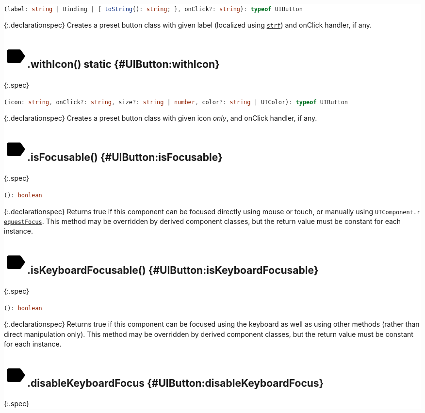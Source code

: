 ```typescript
(label: string | Binding | { toString(): string; }, onClick?: string): typeof UIButton
```
{:.declarationspec}
Creates a preset button class with given label (localized using [`strf`](./strf)) and onClick handler, if any.



## ![](/assets/icons/spec-method.svg).withIcon() <span class="spec_tag">static</span> {#UIButton:withIcon}
{:.spec}

```typescript
(icon: string, onClick?: string, size?: string | number, color?: string | UIColor): typeof UIButton
```
{:.declarationspec}
Creates a preset button class with given icon *only*, and onClick handler, if any.



## ![](/assets/icons/spec-method.svg).isFocusable() {#UIButton:isFocusable}
{:.spec}

```typescript
(): boolean
```
{:.declarationspec}
Returns true if this component can be focused directly using mouse or touch, or manually using [`UIComponent.requestFocus`](./UIComponent#UIComponent:requestFocus). This method may be overridden by derived component classes, but the return value must be constant for each instance.



## ![](/assets/icons/spec-method.svg).isKeyboardFocusable() {#UIButton:isKeyboardFocusable}
{:.spec}

```typescript
(): boolean
```
{:.declarationspec}
Returns true if this component can be focused using the keyboard as well as using other methods (rather than direct manipulation only). This method may be overridden by derived component classes, but the return value must be constant for each instance.



## ![](/assets/icons/spec-property.svg).disableKeyboardFocus {#UIButton:disableKeyboardFocus}
{:.spec}

